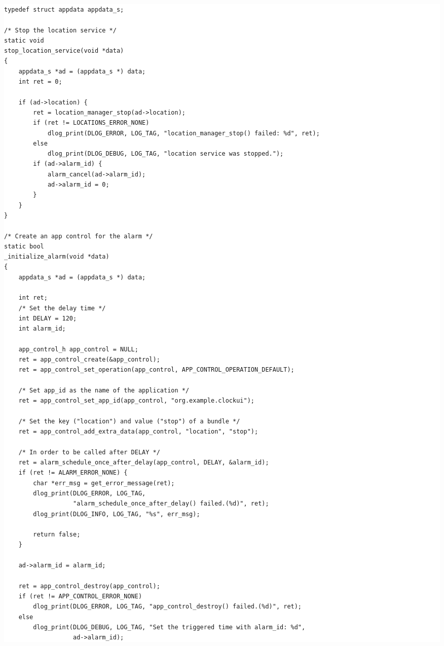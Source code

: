 ```
typedef struct appdata appdata_s;

/* Stop the location service */
static void
stop_location_service(void *data)
{
    appdata_s *ad = (appdata_s *) data;
    int ret = 0;

    if (ad->location) {
        ret = location_manager_stop(ad->location);
        if (ret != LOCATIONS_ERROR_NONE)
            dlog_print(DLOG_ERROR, LOG_TAG, "location_manager_stop() failed: %d", ret);
        else
            dlog_print(DLOG_DEBUG, LOG_TAG, "location service was stopped.");
        if (ad->alarm_id) {
            alarm_cancel(ad->alarm_id);
            ad->alarm_id = 0;
        }
    }
}

/* Create an app control for the alarm */
static bool
_initialize_alarm(void *data)
{
    appdata_s *ad = (appdata_s *) data;

    int ret;
    /* Set the delay time */
    int DELAY = 120;
    int alarm_id;

    app_control_h app_control = NULL;
    ret = app_control_create(&app_control);
    ret = app_control_set_operation(app_control, APP_CONTROL_OPERATION_DEFAULT);

    /* Set app_id as the name of the application */
    ret = app_control_set_app_id(app_control, "org.example.clockui");

    /* Set the key ("location") and value ("stop") of a bundle */
    ret = app_control_add_extra_data(app_control, "location", "stop");

    /* In order to be called after DELAY */
    ret = alarm_schedule_once_after_delay(app_control, DELAY, &alarm_id);
    if (ret != ALARM_ERROR_NONE) {
        char *err_msg = get_error_message(ret);
        dlog_print(DLOG_ERROR, LOG_TAG,
                   "alarm_schedule_once_after_delay() failed.(%d)", ret);
        dlog_print(DLOG_INFO, LOG_TAG, "%s", err_msg);

        return false;
    }

    ad->alarm_id = alarm_id;

    ret = app_control_destroy(app_control);
    if (ret != APP_CONTROL_ERROR_NONE)
        dlog_print(DLOG_ERROR, LOG_TAG, "app_control_destroy() failed.(%d)", ret);
    else
        dlog_print(DLOG_DEBUG, LOG_TAG, "Set the triggered time with alarm_id: %d",
                   ad->alarm_id);

```